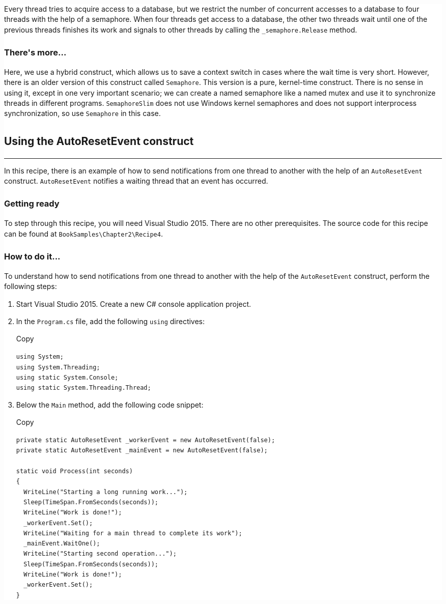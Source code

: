 Every thread tries to acquire access to a database, but we restrict the number of concurrent accesses to a database to four threads with the help of a semaphore. When four threads get access to a database, the other two threads wait until one of the previous threads finishes its work and signals to other threads by calling the `_semaphore.Release` method.

### There's more…

Here, we use a hybrid construct, which allows us to save a context switch in cases where the wait time is very short. However, there is an older version of this construct called `Semaphore`. This version is a pure, kernel-time construct. There is no sense in using it, except in one very important scenario; we can create a named semaphore like a named mutex and use it to synchronize threads in different programs. `SemaphoreSlim` does not use Windows kernel semaphores and does not support interprocess synchronization, so use `Semaphore` in this case.


Using the AutoResetEvent construct
----------------------------------

* * *

In this recipe, there is an example of how to send notifications from one thread to another with the help of an `AutoResetEvent` construct. `AutoResetEvent` notifies a waiting thread that an event has occurred.

### Getting ready

To step through this recipe, you will need Visual Studio 2015. There are no other prerequisites. The source code for this recipe can be found at `BookSamples\Chapter2\Recipe4`.

### How to do it...

To understand how to send notifications from one thread to another with the help of the `AutoResetEvent` construct, perform the following steps:

1.  Start Visual Studio 2015. Create a new C# console application project.
    
2.  In the `Program.cs` file, add the following `using` directives:
    
    Copy
    
        using System;
        using System.Threading;
        using static System.Console;
        using static System.Threading.Thread;
    
3.  Below the `Main` method, add the following code snippet:
    
    Copy
    
        private static AutoResetEvent _workerEvent = new AutoResetEvent(false);
        private static AutoResetEvent _mainEvent = new AutoResetEvent(false);
        
        static void Process(int seconds)
        {
          WriteLine("Starting a long running work...");
          Sleep(TimeSpan.FromSeconds(seconds));
          WriteLine("Work is done!");
          _workerEvent.Set();
          WriteLine("Waiting for a main thread to complete its work");
          _mainEvent.WaitOne();
          WriteLine("Starting second operation...");
          Sleep(TimeSpan.FromSeconds(seconds));
          WriteLine("Work is done!");
          _workerEvent.Set();
        }
    